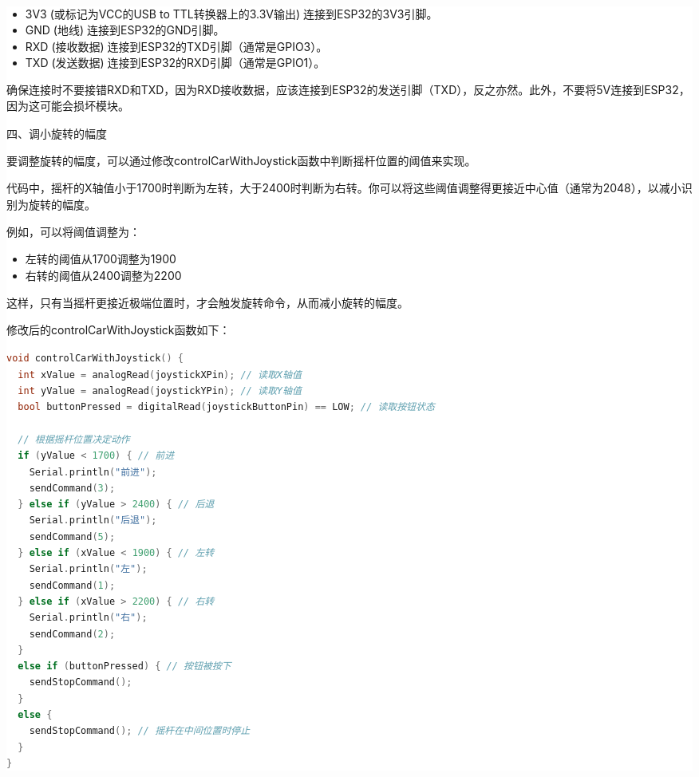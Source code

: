 - 3V3 (或标记为VCC的USB to TTL转换器上的3.3V输出) 连接到ESP32的3V3引脚。
- GND (地线) 连接到ESP32的GND引脚。
- RXD (接收数据) 连接到ESP32的TXD引脚（通常是GPIO3）。
- TXD (发送数据) 连接到ESP32的RXD引脚（通常是GPIO1）。

确保连接时不要接错RXD和TXD，因为RXD接收数据，应该连接到ESP32的发送引脚（TXD），反之亦然。此外，不要将5V连接到ESP32，因为这可能会损坏模块。


四、调小旋转的幅度

要调整旋转的幅度，可以通过修改controlCarWithJoystick函数中判断摇杆位置的阈值来实现。

代码中，摇杆的X轴值小于1700时判断为左转，大于2400时判断为右转。你可以将这些阈值调整得更接近中心值（通常为2048），以减小识别为旋转的幅度。

例如，可以将阈值调整为：

- 左转的阈值从1700调整为1900
- 右转的阈值从2400调整为2200

这样，只有当摇杆更接近极端位置时，才会触发旋转命令，从而减小旋转的幅度。

修改后的controlCarWithJoystick函数如下：

```C++
void controlCarWithJoystick() {
  int xValue = analogRead(joystickXPin); // 读取X轴值
  int yValue = analogRead(joystickYPin); // 读取Y轴值
  bool buttonPressed = digitalRead(joystickButtonPin) == LOW; // 读取按钮状态

  // 根据摇杆位置决定动作
  if (yValue < 1700) { // 前进
    Serial.println("前进");
    sendCommand(3);
  } else if (yValue > 2400) { // 后退
    Serial.println("后退");
    sendCommand(5);
  } else if (xValue < 1900) { // 左转
    Serial.println("左");
    sendCommand(1);
  } else if (xValue > 2200) { // 右转
    Serial.println("右");
    sendCommand(2);
  }
  else if (buttonPressed) { // 按钮被按下
    sendStopCommand();
  } 
  else {
    sendStopCommand(); // 摇杆在中间位置时停止
  }
}
```